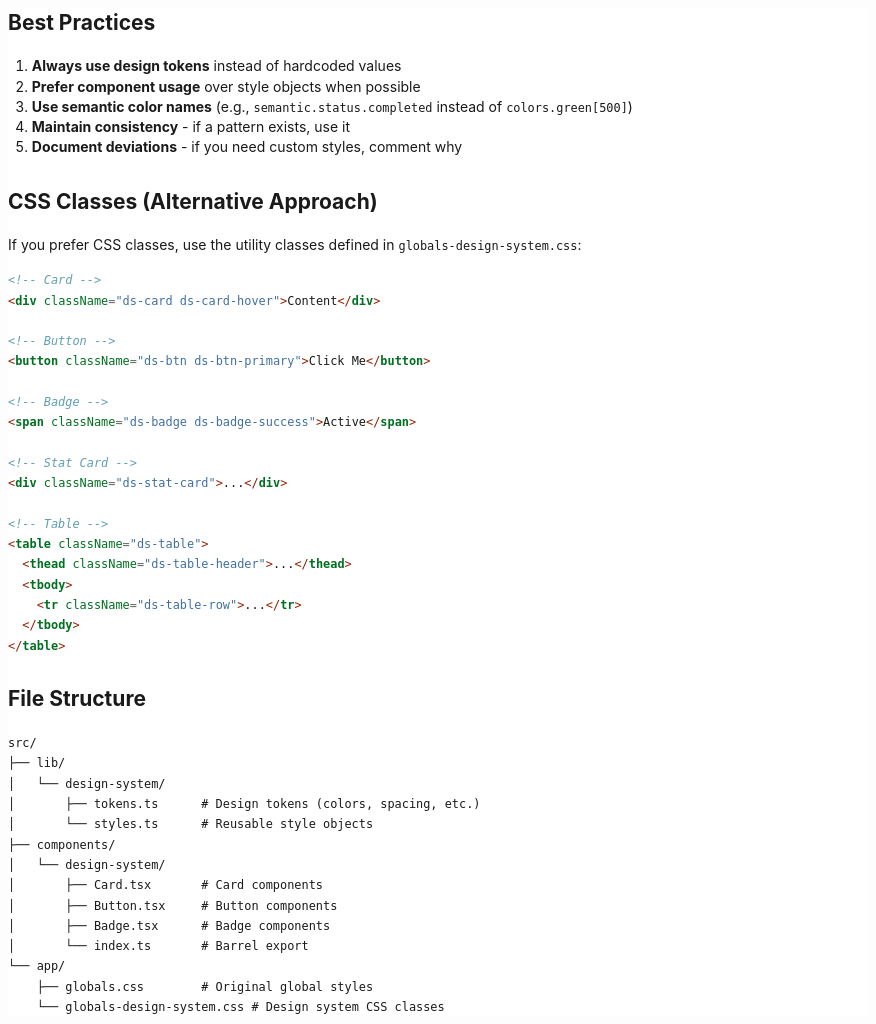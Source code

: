 ## Best Practices

1. **Always use design tokens** instead of hardcoded values
2. **Prefer component usage** over style objects when possible
3. **Use semantic color names** (e.g., `semantic.status.completed` instead of `colors.green[500]`)
4. **Maintain consistency** - if a pattern exists, use it
5. **Document deviations** - if you need custom styles, comment why

## CSS Classes (Alternative Approach)

If you prefer CSS classes, use the utility classes defined in `globals-design-system.css`:

```html
<!-- Card -->
<div className="ds-card ds-card-hover">Content</div>

<!-- Button -->
<button className="ds-btn ds-btn-primary">Click Me</button>

<!-- Badge -->
<span className="ds-badge ds-badge-success">Active</span>

<!-- Stat Card -->
<div className="ds-stat-card">...</div>

<!-- Table -->
<table className="ds-table">
  <thead className="ds-table-header">...</thead>
  <tbody>
    <tr className="ds-table-row">...</tr>
  </tbody>
</table>
```

## File Structure

```
src/
├── lib/
│   └── design-system/
│       ├── tokens.ts      # Design tokens (colors, spacing, etc.)
│       └── styles.ts      # Reusable style objects
├── components/
│   └── design-system/
│       ├── Card.tsx       # Card components
│       ├── Button.tsx     # Button components
│       ├── Badge.tsx      # Badge components
│       └── index.ts       # Barrel export
└── app/
    ├── globals.css        # Original global styles
    └── globals-design-system.css # Design system CSS classes
```
